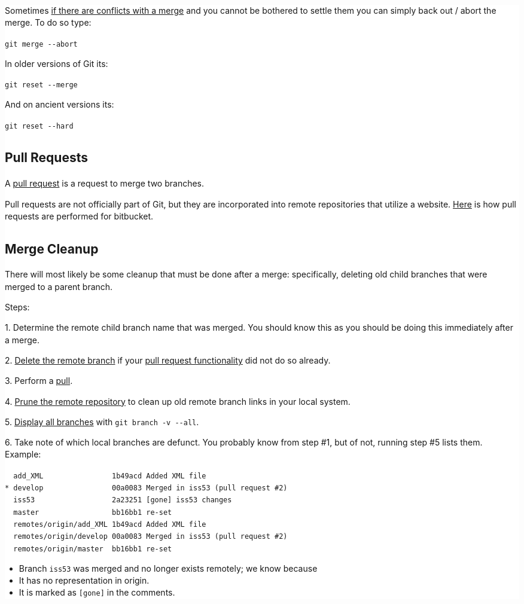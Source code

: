 Sometimes [if there are conflicts with a merge](learn_to_code/git/git?id=dealing-with-conflicts) and you cannot be bothered to settle them you can simply back out / abort the merge. To do so type:
```
git merge --abort
```

In older versions of Git its:
```
git reset --merge
```

And on ancient versions its:
```
git reset --hard
```

## Pull Requests

A [pull request](learn_to_code/git/git_concepts?id=pull-request) is a request to merge two branches.

Pull requests are not officially part of Git, but they are incorporated into remote repositories that utilize a website. [Here](learn_to_code/git/bitbucket?id=pull-requests) is how pull requests are performed for bitbucket.

## Merge Cleanup

There will most likely be some cleanup that must be done after a merge: specifically, deleting old child branches that were merged to a parent branch.

Steps:

1\. Determine the remote child branch name that was merged. You should know this as you should be doing this immediately after a merge.

2\. [Delete the remote branch](learn_to_code/git/git_cli_commands?id=deleting-a-branch) if your [pull request functionality](learn_to_code/git/git?id=pull-requests) did not do so already.

3\. Perform a [pull](learn_to_code/git/git_cli_commands?id=simple-pull).

4\. [Prune the remote repository](learn_to_code/git/git_cli_commands?id=clean-up-remote-branches) to clean up old remote branch links in your local system.

5\. [Display all branches](learn_to_code/git/git_cli_commands?id=displaying-all-branches) with `git branch -v --all`.

6\. Take note of which local branches are defunct. You probably know from step #1, but of not, running step #5 lists them. Example:
```
  add_XML                1b49acd Added XML file
* develop                00a0083 Merged in iss53 (pull request #2)
  iss53                  2a23251 [gone] iss53 changes
  master                 bb16bb1 re-set
  remotes/origin/add_XML 1b49acd Added XML file
  remotes/origin/develop 00a0083 Merged in iss53 (pull request #2)
  remotes/origin/master  bb16bb1 re-set
```
* Branch `iss53` was merged and no longer exists remotely; we know because
 * It has no representation in origin.
 * It is marked as `[gone]` in the comments.
